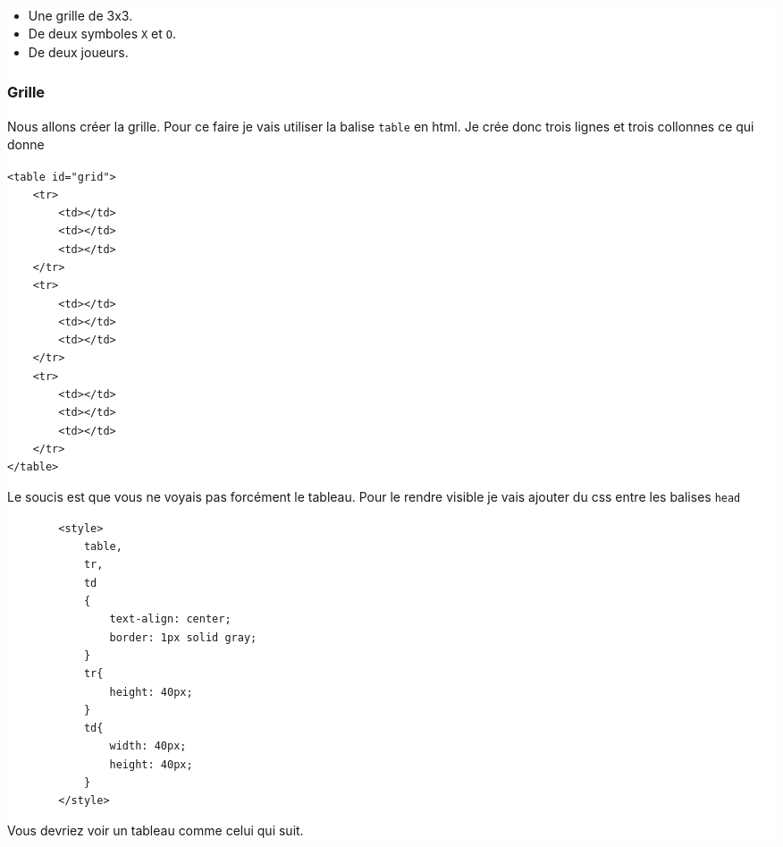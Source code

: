 * Une grille de 3x3.
* De deux symboles `X` et `O`.
* De deux joueurs.

<a name="doc-grille"></a>
### Grille
Nous allons créer la grille.
Pour ce faire je vais utiliser la balise `table` en html.
Je crée donc trois lignes et trois collonnes ce qui donne


    <table id="grid">
        <tr>
            <td></td>
            <td></td>
            <td></td>
        </tr>
        <tr>
            <td></td>
            <td></td>
            <td></td>
        </tr>
        <tr>
            <td></td>
            <td></td>
            <td></td>
        </tr>
    </table>


Le soucis est que vous ne voyais pas forcément le tableau.
Pour le rendre visible je vais ajouter du css entre les balises `head`


            <style>
                table,
                tr,
                td
                {
                    text-align: center;
                    border: 1px solid gray;
                }
                tr{
                    height: 40px;
                }
                td{
                    width: 40px;
                    height: 40px;
                }
            </style>


Vous devriez voir un tableau comme celui qui suit.


